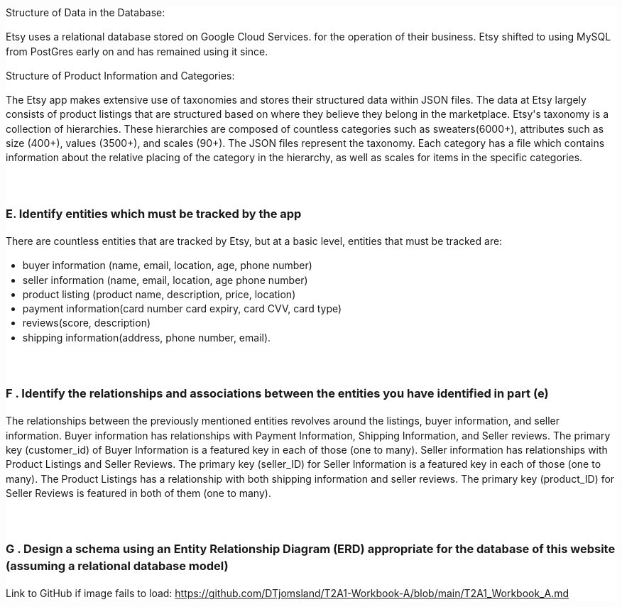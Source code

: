 Structure of Data in the Database:

Etsy uses a relational database stored on Google Cloud Services. for the operation of their business. Etsy shifted to using MySQL from PostGres early on and has remained using it since.   


Structure of Product Information and Categories:

The Etsy app makes extensive use of taxonomies and stores their structured data within JSON files. The data at Etsy largely consists of product listings that are structured based on where they believe they belong in the marketplace. Etsy's taxonomy is a collection of hierarchies.  These hierarchies are composed of countless categories such as sweaters(6000+), attributes such as size (400+), values (3500+), and scales (90+). The JSON files represent the taxonomy.  Each category has a file which contains information about the relative placing of the category in the hierarchy, as well as scales for items in the specific categories. 


<br>


### E. Identify entities which must be tracked by the app 
  
There are countless entities that are tracked by Etsy, but at a basic level, entities that must be tracked are:
- buyer information (name, email, location, age, phone number)
- seller information (name, email, location, age phone number) 
- product listing (product name, description, price, location) 
- payment information(card number card expiry, card CVV, card type)
- reviews(score, description) 
- shipping information(address, phone number, email).  

<br>

### F . Identify the relationships and associations between the entities you have identified in part (e)

The relationships between the previously mentioned entities revolves around the listings, buyer information, and seller information.  Buyer information has relationships with Payment Information, Shipping Information, and Seller reviews.  The primary key (customer_id) of Buyer Information is a featured key in each of those (one to many).  Seller information has relationships with Product Listings and Seller Reviews.  The primary key (seller_ID) for Seller Information is a featured key in each of those (one to many). The Product Listings has a relationship with both shipping information and seller reviews. The primary key (product_ID) for Seller Reviews is featured in both of them (one to many).


<br>

### G . Design a schema using an Entity Relationship Diagram (ERD) appropriate for the database of this website (assuming a relational database model)
Link to GitHub if image fails to load: https://github.com/DTjomsland/T2A1-Workbook-A/blob/main/T2A1_Workbook_A.md
